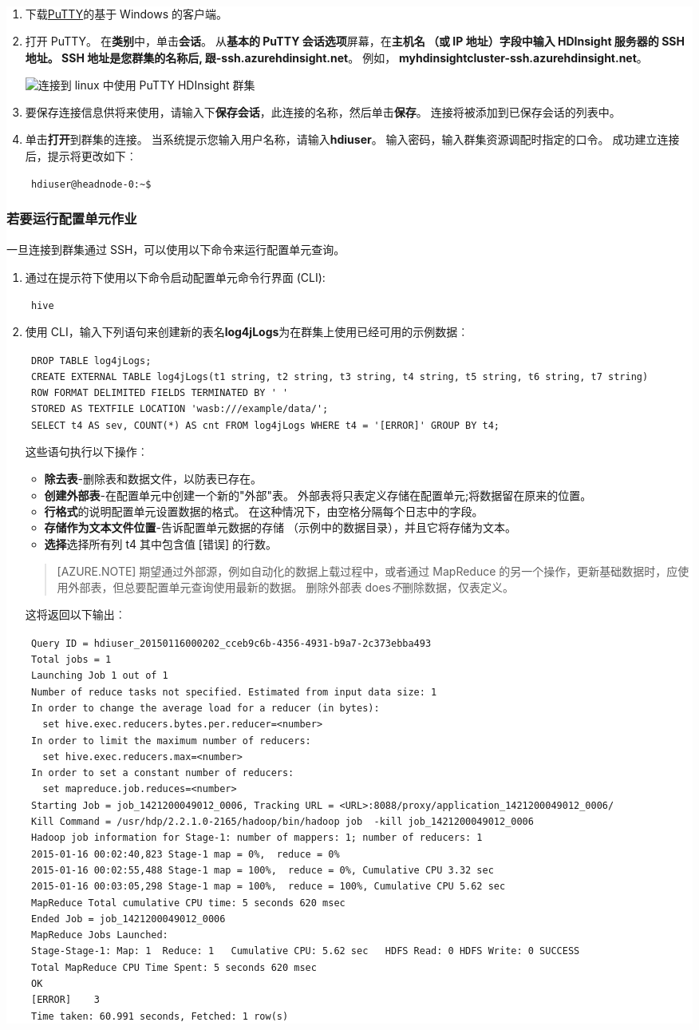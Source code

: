 1. 下载<a href="http://www.chiark.greenend.org.uk/~sgtatham/putty/download.html" target="_blank">PuTTY</a>的基于 Windows 的客户端。

2. 打开 PuTTY。 在**类别**中，单击**会话**。 从**基本的 PuTTY 会话选项**屏幕，在**主机名 （或 IP 地址）**字段中输入 HDInsight 服务器的 SSH 地址。 SSH 地址是您群集的名称后, 跟**-ssh.azurehdinsight.net**。 例如， **myhdinsightcluster-ssh.azurehdinsight.net**。

    ![连接到 linux 中使用 PuTTY HDInsight 群集](./media/hdinsight-hadoop-linux-tutorial-get-started/HDI.linux.connect.putty.png)

3. 要保存连接信息供将来使用，请输入下**保存会话**，此连接的名称，然后单击**保存**。 连接将被添加到已保存会话的列表中。

4. 单击**打开**到群集的连接。 当系统提示您输入用户名称，请输入**hdiuser**。 输入密码，输入群集资源调配时指定的口令。 成功建立连接后，提示将更改如下︰

        hdiuser@headnode-0:~$

### 若要运行配置单元作业

一旦连接到群集通过 SSH，可以使用以下命令来运行配置单元查询。

1. 通过在提示符下使用以下命令启动配置单元命令行界面 (CLI):

        hive

2. 使用 CLI，输入下列语句来创建新的表名**log4jLogs**为在群集上使用已经可用的示例数据︰

        DROP TABLE log4jLogs;
        CREATE EXTERNAL TABLE log4jLogs(t1 string, t2 string, t3 string, t4 string, t5 string, t6 string, t7 string)
        ROW FORMAT DELIMITED FIELDS TERMINATED BY ' '
        STORED AS TEXTFILE LOCATION 'wasb:///example/data/';
        SELECT t4 AS sev, COUNT(*) AS cnt FROM log4jLogs WHERE t4 = '[ERROR]' GROUP BY t4;

    这些语句执行以下操作︰

    - **除去表**-删除表和数据文件，以防表已存在。
    - **创建外部表**-在配置单元中创建一个新的"外部"表。 外部表将只表定义存储在配置单元;将数据留在原来的位置。
    - **行格式**的说明配置单元设置数据的格式。 在这种情况下，由空格分隔每个日志中的字段。
    - **存储作为文本文件位置**-告诉配置单元数据的存储 （示例中的数据目录），并且它将存储为文本。
    - **选择**选择所有列 t4 其中包含值 [错误] 的行数。

    >[AZURE.NOTE] 期望通过外部源，例如自动化的数据上载过程中，或者通过 MapReduce 的另一个操作，更新基础数据时，应使用外部表，但总要配置单元查询使用最新的数据。 删除外部表 does*不*删除数据，仅表定义。

    这将返回以下输出︰

        Query ID = hdiuser_20150116000202_cceb9c6b-4356-4931-b9a7-2c373ebba493
        Total jobs = 1
        Launching Job 1 out of 1
        Number of reduce tasks not specified. Estimated from input data size: 1
        In order to change the average load for a reducer (in bytes):
          set hive.exec.reducers.bytes.per.reducer=<number>
        In order to limit the maximum number of reducers:
          set hive.exec.reducers.max=<number>
        In order to set a constant number of reducers:
          set mapreduce.job.reduces=<number>
        Starting Job = job_1421200049012_0006, Tracking URL = <URL>:8088/proxy/application_1421200049012_0006/
        Kill Command = /usr/hdp/2.2.1.0-2165/hadoop/bin/hadoop job  -kill job_1421200049012_0006
        Hadoop job information for Stage-1: number of mappers: 1; number of reducers: 1
        2015-01-16 00:02:40,823 Stage-1 map = 0%,  reduce = 0%
        2015-01-16 00:02:55,488 Stage-1 map = 100%,  reduce = 0%, Cumulative CPU 3.32 sec
        2015-01-16 00:03:05,298 Stage-1 map = 100%,  reduce = 100%, Cumulative CPU 5.62 sec
        MapReduce Total cumulative CPU time: 5 seconds 620 msec
        Ended Job = job_1421200049012_0006
        MapReduce Jobs Launched:
        Stage-Stage-1: Map: 1  Reduce: 1   Cumulative CPU: 5.62 sec   HDFS Read: 0 HDFS Write: 0 SUCCESS
        Total MapReduce CPU Time Spent: 5 seconds 620 msec
        OK
        [ERROR]    3
        Time taken: 60.991 seconds, Fetched: 1 row(s)


[1]: ../HDInsight/hdinsight-hadoop-visual-studio-tools-get-started.md
[hdinsight 规定]: hdinsight-provision-clusters.md
[hdinsight-管理 powershell]: hdinsight-administer-use-powershell.md
[hdinsight 上载数据]: hdinsight-upload-data.md
[hdinsight-使用 mapreduce]: hdinsight-use-mapreduce.md
[配置-单元使用 hdinsight]: hdinsight-use-hive.md
[使用猪的 hdinsight]: hdinsight-use-pig.md
[powershell 下载]: http://go.microsoft.com/fwlink/p/?linkid=320376&clcid=0x409
[powershell 安装配置]: ../install-configure-powershell.md
[powershell 开放]: ../install-configure-powershell.md#Install
[img 的 hdi 的仪表板]: ./media/hdinsight-hadoop-tutorial-get-started-windows/HDI.dashboard.png
[img 的 hdi 的仪表板的查询的选择]: ./media/hdinsight-hadoop-tutorial-get-started-windows/HDI.dashboard.query.select.png
[img-hdi-dashboard-query-select-result]: ./media/hdinsight-hadoop-tutorial-get-started-windows/HDI.dashboard.query.select.result.png
[img-hdi-dashboard-query-select-result-output]: ./media/hdinsight-hadoop-tutorial-get-started-windows/HDI.dashboard.query.select.result.output.png
[img-hdi-dashboard-query-browse-output]: ./media/hdinsight-hadoop-tutorial-get-started-windows/HDI.dashboard.query.browse.output.png
[图像的 hdi-clusterstatus]: ./media/hdinsight-hadoop-tutorial-get-started-windows/HDI.ClusterStatus.png
[图像的 hdi-gettingstarted-powerquery-导入数据]: ./media/hdinsight-hadoop-tutorial-get-started-windows/HDI.GettingStarted.PowerQuery.ImportData.png
[图像的 hdi-gettingstarted-powerquery-importdata2]: ./media/hdinsight-hadoop-tutorial-get-started-windows/HDI.GettingStarted.PowerQuery.ImportData2.png